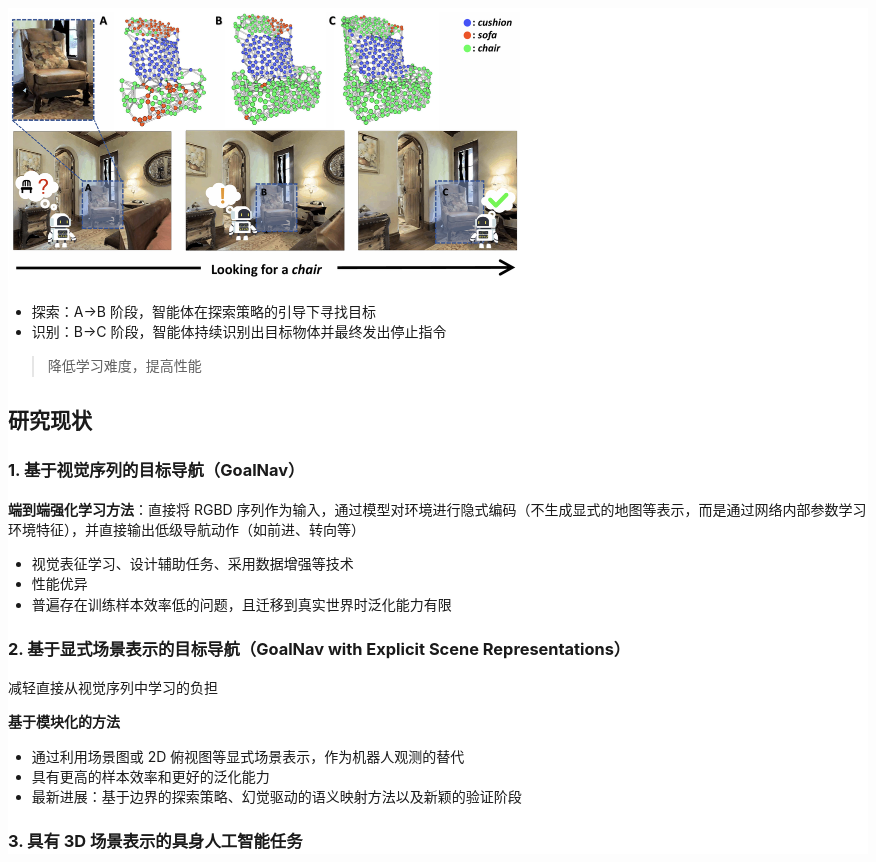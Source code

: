 <img src="/img/VLN/3D-aware/process-overview.png" alt="process-overview" style="zoom:50%;" />

- 探索：A→B 阶段，智能体在探索策略的引导下寻找目标
- 识别：B→C 阶段，智能体持续识别出目标物体并最终发出停止指令

> 降低学习难度，提高性能

## 研究现状

### 1. 基于视觉序列的目标导航（GoalNav）

**端到端强化学习方法**：直接将 RGBD 序列作为输入，通过模型对环境进行隐式编码（不生成显式的地图等表示，而是通过网络内部参数学习环境特征），并直接输出低级导航动作（如前进、转向等）

- 视觉表征学习、设计辅助任务、采用数据增强等技术
- 性能优异
- 普遍存在训练样本效率低的问题，且迁移到真实世界时泛化能力有限

### 2. 基于显式场景表示的目标导航（GoalNav with Explicit Scene Representations）

减轻直接从视觉序列中学习的负担

**基于模块化的方法**

- 通过利用场景图或 2D 俯视图等显式场景表示，作为机器人观测的替代
- 具有更高的样本效率和更好的泛化能力
- 最新进展：基于边界的探索策略、幻觉驱动的语义映射方法以及新颖的验证阶段

### 3. 具有 3D 场景表示的具身人工智能任务
